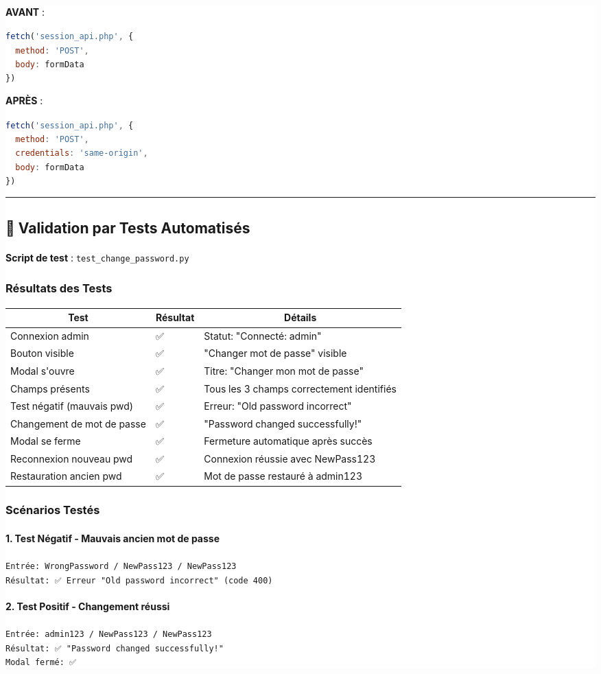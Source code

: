**AVANT** :
```javascript
fetch('session_api.php', {
  method: 'POST',
  body: formData
})
```

**APRÈS** :
```javascript
fetch('session_api.php', {
  method: 'POST',
  credentials: 'same-origin',
  body: formData
})
```

---

## 🧪 Validation par Tests Automatisés

**Script de test** : `test_change_password.py`

### Résultats des Tests

| Test | Résultat | Détails |
|------|----------|---------|
| Connexion admin | ✅ | Statut: "Connecté: admin" |
| Bouton visible | ✅ | "Changer mot de passe" visible |
| Modal s'ouvre | ✅ | Titre: "Changer mon mot de passe" |
| Champs présents | ✅ | Tous les 3 champs correctement identifiés |
| Test négatif (mauvais pwd) | ✅ | Erreur: "Old password incorrect" |
| Changement de mot de passe | ✅ | "Password changed successfully!" |
| Modal se ferme | ✅ | Fermeture automatique après succès |
| Reconnexion nouveau pwd | ✅ | Connexion réussie avec NewPass123 |
| Restauration ancien pwd | ✅ | Mot de passe restauré à admin123 |

### Scénarios Testés

#### 1. **Test Négatif** - Mauvais ancien mot de passe
```
Entrée: WrongPassword / NewPass123 / NewPass123
Résultat: ✅ Erreur "Old password incorrect" (code 400)
```

#### 2. **Test Positif** - Changement réussi
```
Entrée: admin123 / NewPass123 / NewPass123
Résultat: ✅ "Password changed successfully!"
Modal fermé: ✅
```
